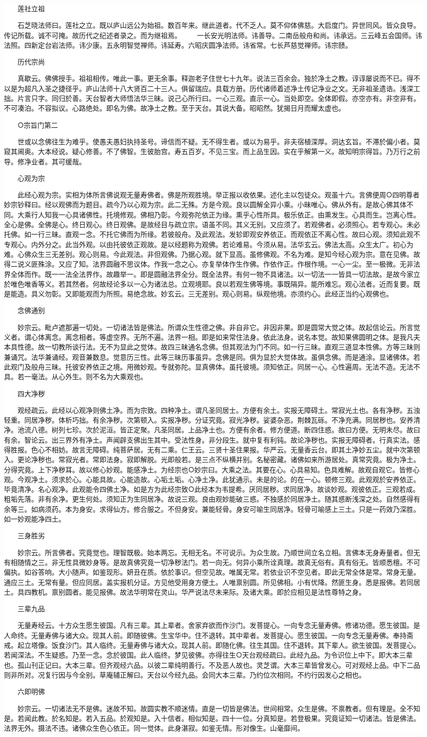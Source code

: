 　　莲社立祖

　　石芝晓法师曰。莲社之立。既以庐山远公为始祖。数百年来。继此道者。代不乏人。莫不仰体佛慈。大启度门。异世同风。皆众良导。传记所载。诚不可掩。故历代之纪述者录之。而为继祖焉。
　　一长安光明法师。讳善导。二南岳般舟和尚。讳承远。三云峰五会国师。讳法照。四新定台岩法师。讳少康。五永明智觉禅师。讳延寿。六昭庆圆净法师。讳省常。七长芦慈觉禅师。讳宗赜。

　　历代宗尚

　　真歇云。佛佛授手。祖祖相传。唯此一事。更无余事。释迦老子住世七十九年。说法三百余会。独於净土之教。谆谆屡说而不已。得不以是为超凡入圣之捷径乎。庐山法师十八大贤百二十三人。俱留瑞应。具载方册。历代诸师着述净土传记净业之文。无非祖圣遗诰。浅深工拙。片言只字。同归於善。天台智者大师悟法华三昧。说己心所行曰。一心三观。直示一心。当处即空。全体即假。亦空亦有。非空非有。不可凑泊。不容拟议。心路绝处。即名为佛。故净土之教。至于天台。其说大备。昭昭然。犹揭日月而耀太虚也。

　　○宗旨门第二

　　世或以念佛往生为难乎。使愚夫愚妇执持圣号。谛信而不疑。无不得生者。或以为易乎。非夫宿植深厚。洞达玄旨。不滞於偏小者。莫窥其阃奥。大本经说。疑心修善。不了佛智。生彼胎宫。寿五百岁。不见三宝。而上品生因。实在乎解第一义。故知明宗得旨。乃万行之前导。修净业者。其可缓哉。

　　心观为宗

　　此经心观为宗。实相为体所言佛说观无量寿佛者。佛是所观胜境。举正报以收依果。述化主以包徒众。观虽十六。言佛便周○四明尊者妙宗钞释曰。经以观佛而为题目。疏今乃以心观为宗。此二无殊。方是今观。良以圆解全异小乘。小昧唯心。佛从外有。是故心佛其体不同。大乘行人知我一心具诸佛性。托境修观。佛相乃彰。今观弥陀依正为缘。熏乎心性所具。极乐依正。由熏发生。心具而生。岂离心性。全心是佛。全佛是心。终日观心。终日观佛。是故经目与疏立宗。语虽不同。其义无别。又应须了。若观佛者。必须照心。若专观心。未必托佛。如一行三昧。直观一念。不托它佛而为所缘。若彼般舟。及此观法。发轸即观安养依正。而观依正不离心性。故曰心观。须知此观不专观心。内外分之。此当外观。以由托彼依正观故。是以经题称为观佛。若论难易。今须从易。法华玄云。佛法太高。众生太广。初心为难。心佛众生三无差别。观心则易。今此观法。非但观佛。乃据心观。就下显高。虽修佛观。不名为难。是知今经心观为宗。意在见佛。故得二说义匪殊涂。又应了知。法界圆融不思议体。作我一念之心。亦复举体作生作佛。作依作正。作根作境。一心一尘。至一极微。无非法界全体而作。既一一法全法界作。故趣举一。即是圆融法界全分。既全法界。有何一物不具诸法。以一切法一一皆具一切法故。是故今家立於唯色唯香等义。若其然者。何故经论多以一心为诸法总。立观境耶。良以若观生佛等境。事既隔异。能所难忘。观心法者。近而复要。既是能造。具义勿彰。又即能观而为所照。易绝念故。妙玄云。三无差别。观心则易。纵观他境。亦须约心。此经正当约心观佛也。

　　念佛通别

　　妙宗云。毗卢遮那遍一切处。一切诸法皆是佛法。所谓众生性德之佛。非自非它。非因非果。即是圆常大觉之体。故起信论云。所言觉义者。谓心体离念。离念相者。等虚空界。无所不遍。法界一相。即是如来常住法身。依此法身。说名本觉。故知果佛圆明之体。是我凡夫本具性德。故一切教所谈行法。无不为显此之觉体。故四三昧通名念佛。但其观法为门不同。如一行三昧。直观三道显本性佛。方等三昧则兼诵咒。法华兼诵经。观音兼数息。觉意历三性。此等三昧历事虽异。念佛是同。俱为显於大觉体故。虽俱念佛。而是通涂。显诸佛体。若此观门及般舟三昧。托彼安养依正之境。用微妙观。专就弥陀。显真佛体。虽托彼境。须知依正。同居一心。心性遍周。无法不造。无法不具。若一毫法。从心外生。则不名为大乘观也。

　　四大净秽

　　观经疏云。此经以心观净则佛土净。而为宗致。四种净土。谓凡圣同居士。方便有余土。实报无障碍土。常寂光土也。各有净秽。五浊轻重。同居净秽。体析巧拙。有余净秽。次第顿入。实报净秽。分证究竟。寂光净秽。娑婆杂恶。荆棘瓦砾。不净充满。同居秽也。安养清净。池流八德。树列七珍。次於泥洹。皆正定聚。凡圣同居。上品净土也。方便有余者。修方便道。断四住惑。故曰方便。无明未尽。故曰有余。智论云。出三界外有净土。声闻辟支佛出生其中。受法性身。非分段生。就中复有利钝。故论净秽也。实报无障碍者。行真实法。感得胜报。色心不相妨。故言无障碍。纯菩萨居。无有二乘。仁王云。三贤十圣住果报。华严云。无量香云台。即其土净妙五尘。就中次第顿入。更论净秽也。常寂光者。常即法身。寂即解脱。光即般若。是三点不纵横并别。名秘密藏。诸佛如来所游居处。真常究竟。极为净土。分得究竟。上下净秽耳。故以修心妙观。能感净土。为经宗也○妙宗曰。大乘之法。其要在心。心具易知。色具难解。故观自观它。皆修心观。今观净土。须求於心。心能具故。心能造故。心垢土垢。心净土净。此犹通示。未是的论。的在一心。顿修三观。此观观於安养依正。毕竟清净。名心观净。此观能令四佛土净。如是方为此经宗致○此经本为韦提希。厌同居秽。求同居净。故谈妙观。观彼依正。三观若成。粗垢先落。非有余净。更生何处。须知正为生同居净。故说三观。良由观妙能破三惑。不独感於同居净土。随其惑断浅深之处。自然感得有余等三。如病须药。本为身安。求得仙方。修合服之。不但身安。兼能轻骨。身安可喻生同居净。轻骨可喻感上三土。只是一药效乃深胜。如一妙观能净四土。

　　三身胜劣

　　妙宗云。所言佛者。究竟觉也。理智既极。始本两忘。无相无名。不可说示。为众生故。乃顺世间立名立相。言佛本无身寿量者。但无有相随情之三。非无性具微妙身等。是故真佛究竟一切净秽法门。若一向无。何异小乘所诠真理。故真无俗有。真有俗无。皆顺悉檀。不可偏执。如谷答响。大小随声。如鉴现形。妍丑在质。依於事识。但空见故。唯属无常。若依业识不空见者。即此无常全体是常。常身无量。通应三土。无常有量。但应同居。盖实报机分证。方见他受用身方便土。人唯禀别圆。所见佛相。小有优降。然匪生身。悉是报佛。若同居土。具四教机。禀别圆者。能见报佛。故法华明常在灵山。华严说法尽未来际。及诸大乘。即於应相见是法性尊特之身。

　　三辈九品

　　无量寿经云。十方众生愿生彼国。凡有三辈。其上辈者。舍家弃欲而作沙门。发菩提心。一向专念无量寿佛。修诸功德。愿生彼国。是人命终。无量寿佛与诸大众。现其人前。即随彼佛。生宝华中。住不退转。其中辈者。发菩提心。愿生彼国。一向专念无量寿佛。奉持斋戒。起立塔像。饭食沙门。其人临终。无量寿佛与诸大众。现其人前。即随化佛。往生其国。住不退转。其下辈人。欲生彼国。发菩提心。若闻深法。不生疑惑。乃至一念。念於彼国。此人临终。梦见彼佛。亦得往生○天台观经疏曰。此经九品。为令识位上中下。即大本三辈也。孤山刊正记曰。大本三辈。但齐观经六品。以彼二辈纯明善行。不及恶人故也。灵芝谓。大本三辈皆曾发心。可对观经上品。中下二品则非所对。况复行因与今全别。草庵辅正解曰。天台以今经九品。会同大本三辈。乃约位次相同。不约行因发心之相也。

　　六即明佛

　　妙宗云。一切诸法无不是佛。迷故不知。故圆实教不顺迷情。直是一切皆是佛法。世间相常。众生是佛。不禀教者。但有理是。全不知是。若闻此教。於名知是。若入五品。於观知是。入十信者。相似知是。四十一位。分真知是。若登极果。究竟证知一切诸法。皆是佛法。法界无外。摄法不违。诸佛众生色心依正。同一觉体。此身湛寂。如鉴无情。形对像生。山毫靡间。
